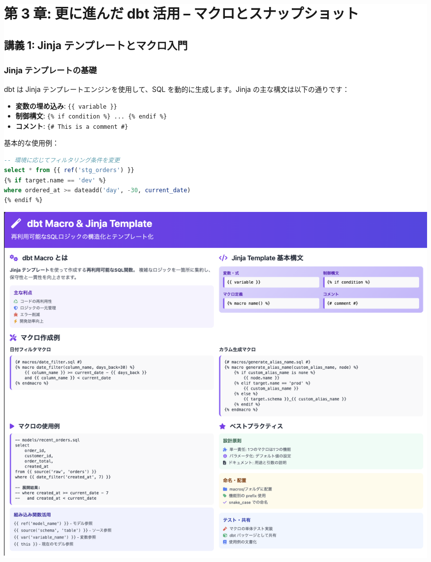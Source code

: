 # 第 3 章: 更に進んだ dbt 活用 – マクロとスナップショット

## 講義 1: Jinja テンプレートとマクロ入門

### Jinja テンプレートの基礎

dbt は Jinja テンプレートエンジンを使用して、SQL を動的に生成します。Jinja の主な構文は以下の通りです：

- **変数の埋め込み**: `{{ variable }}`
- **制御構文**: `{% if condition %} ... {% endif %}`
- **コメント**: `{# This is a comment #}`

基本的な使用例：

```sql
-- 環境に応じてフィルタリング条件を変更
select * from {{ ref('stg_orders') }}
{% if target.name == 'dev' %}
where ordered_at >= dateadd('day', -30, current_date)
{% endif %}
```

![dbt macro](imgs/dbt_macro.png)
